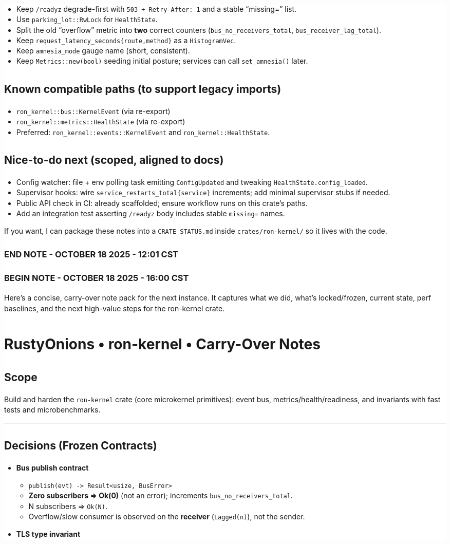 * Keep `/readyz` degrade-first with `503 + Retry-After: 1` and a stable “missing=” list.
* Use `parking_lot::RwLock` for `HealthState`.
* Split the old “overflow” metric into **two** correct counters (`bus_no_receivers_total`, `bus_receiver_lag_total`).
* Keep `request_latency_seconds{route,method}` as a `HistogramVec`.
* Keep `amnesia_mode` gauge name (short, consistent).
* Keep `Metrics::new(bool)` seeding initial posture; services can call `set_amnesia()` later.

## Known compatible paths (to support legacy imports)

* `ron_kernel::bus::KernelEvent` (via re-export)
* `ron_kernel::metrics::HealthState` (via re-export)
* Preferred: `ron_kernel::events::KernelEvent` and `ron_kernel::HealthState`.

## Nice-to-do next (scoped, aligned to docs)

* Config watcher: file + env polling task emitting `ConfigUpdated` and tweaking `HealthState.config_loaded`.
* Supervisor hooks: wire `service_restarts_total{service}` increments; add minimal supervisor stubs if needed.
* Public API check in CI: already scaffolded; ensure workflow runs on this crate’s paths.
* Add an integration test asserting `/readyz` body includes stable `missing=` names.

If you want, I can package these notes into a `CRATE_STATUS.md` inside `crates/ron-kernel/` so it lives with the code.

### END NOTE - OCTOBER 18 2025 - 12:01 CST

### BEGIN NOTE - OCTOBER 18 2025 - 16:00 CST

Here’s a concise, carry-over note pack for the next instance. It captures what we did, what’s locked/frozen, current state, perf baselines, and the next high-value steps for the ron-kernel crate.

# RustyOnions • ron-kernel • Carry-Over Notes

## Scope

Build and harden the `ron-kernel` crate (core microkernel primitives): event bus, metrics/health/readiness, and invariants with fast tests and microbenchmarks.

---

## Decisions (Frozen Contracts)

* **Bus publish contract**

  * `publish(evt) -> Result<usize, BusError>`
  * **Zero subscribers ⇒ Ok(0)** (not an error); increments `bus_no_receivers_total`.
  * N subscribers ⇒ `Ok(N)`.
  * Overflow/slow consumer is observed on the **receiver** (`Lagged(n)`), not the sender.
* **TLS type invariant**
